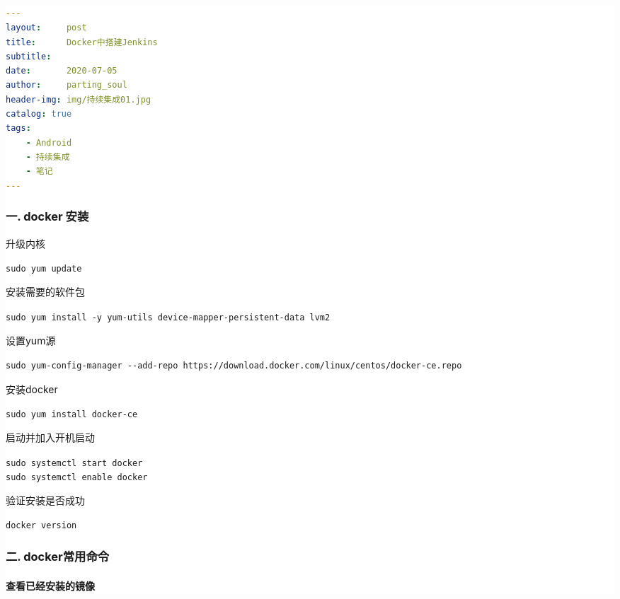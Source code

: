 ```yaml
---
layout:     post
title:      Docker中搭建Jenkins
subtitle:
date:       2020-07-05
author:     parting_soul
header-img: img/持续集成01.jpg
catalog: true
tags:
    - Android
    - 持续集成
    - 笔记
---
```


### 一. docker 安装

升级内核

```shell
sudo yum update
```

安装需要的软件包

```shell
sudo yum install -y yum-utils device-mapper-persistent-data lvm2
```

设置yum源

```shell
sudo yum-config-manager --add-repo https://download.docker.com/linux/centos/docker-ce.repo
```

安装docker

```shell
sudo yum install docker-ce
```

启动并加入开机启动

```shell
sudo systemctl start docker
sudo systemctl enable docker
```

验证安装是否成功

```shell
docker version
```

### 二. docker常用命令

#### 查看已经安装的镜像
